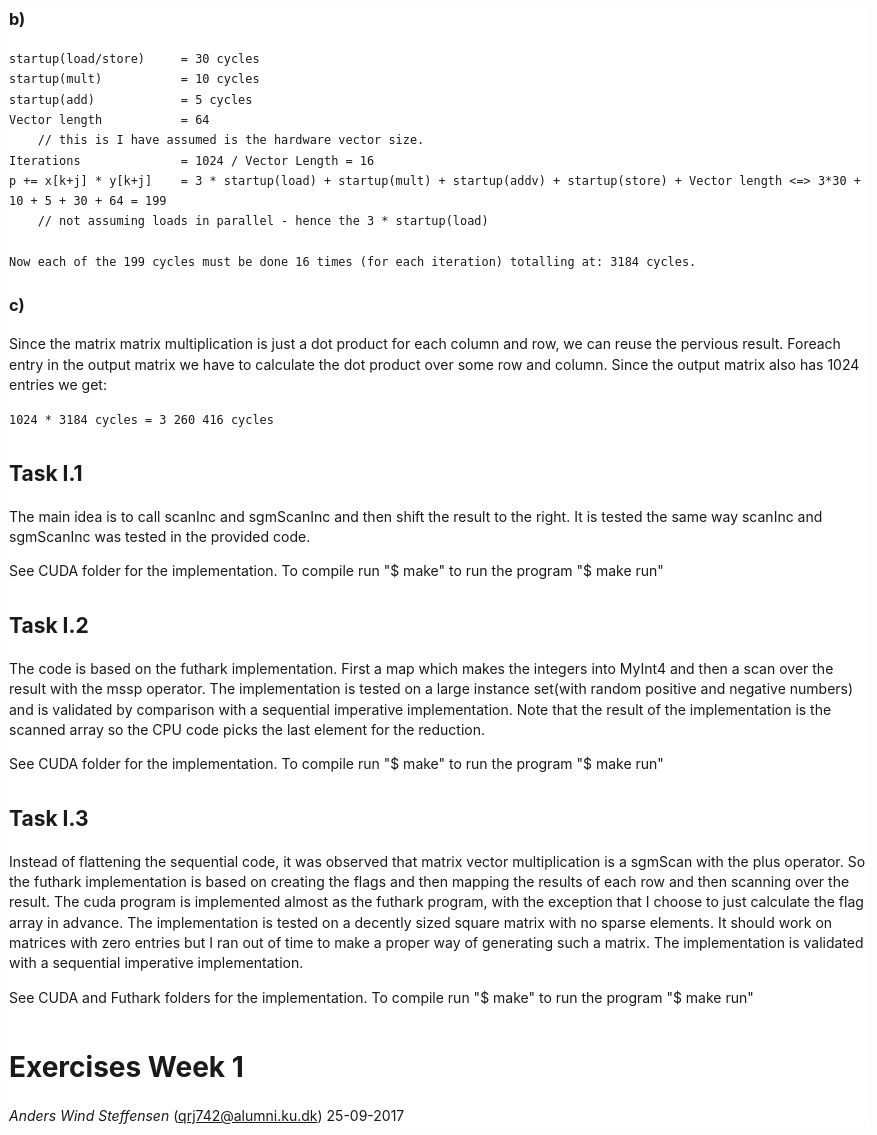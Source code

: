 
### b)

    startup(load/store)     = 30 cycles
    startup(mult)           = 10 cycles
    startup(add)            = 5 cycles
    Vector length           = 64
        // this is I have assumed is the hardware vector size.
    Iterations              = 1024 / Vector Length = 16
    p += x[k+j] * y[k+j]    = 3 * startup(load) + startup(mult) + startup(addv) + startup(store) + Vector length <=> 3*30 + 10 + 5 + 30 + 64 = 199
        // not assuming loads in parallel - hence the 3 * startup(load)

    Now each of the 199 cycles must be done 16 times (for each iteration) totalling at: 3184 cycles.

### c)
Since the matrix matrix multiplication is just a dot product for each column and row, we can reuse the pervious result.
Foreach entry in the output matrix we have to calculate the dot product over some row and column. Since the output matrix also has 1024 entries we get: 
    
    1024 * 3184 cycles = 3 260 416 cycles

## Task I.1

The main idea is to call scanInc and sgmScanInc and then shift the result to the right. 
It is tested the same way scanInc and sgmScanInc was tested in the provided code.

See CUDA folder for the implementation. To compile run "$ make" to run the program "$ make run"

## Task I.2

The code is based on the futhark implementation. First a map which makes the integers into MyInt4 and then a scan over the result with the mssp operator.
The implementation is tested on a large instance set(with random positive and negative numbers) and is validated by comparison with a sequential imperative implementation. 
Note that the result of the implementation is the scanned array so the CPU code picks the last element for the reduction.

See CUDA folder for the implementation. To compile run "$ make" to run the program "$ make run"

## Task I.3

Instead of flattening the sequential code, it was observed that matrix vector multiplication is a sgmScan with the plus operator. So the futhark implementation is based on creating the flags and then mapping the results of each row and then scanning over the result.
The cuda program is implemented almost as the futhark program, with the exception that I choose to just calculate the flag array in advance. 
The implementation is tested on a decently sized square matrix with no sparse elements. It should work on matrices with zero entries but I ran out of time to make a proper way of generating such a matrix. The implementation is validated with a sequential imperative implementation.

See CUDA and Futhark folders for the implementation. To compile run "$ make" to run the program "$ make run"

# Exercises Week 1
*Anders Wind Steffensen* (qrj742@alumni.ku.dk)
25-09-2017

